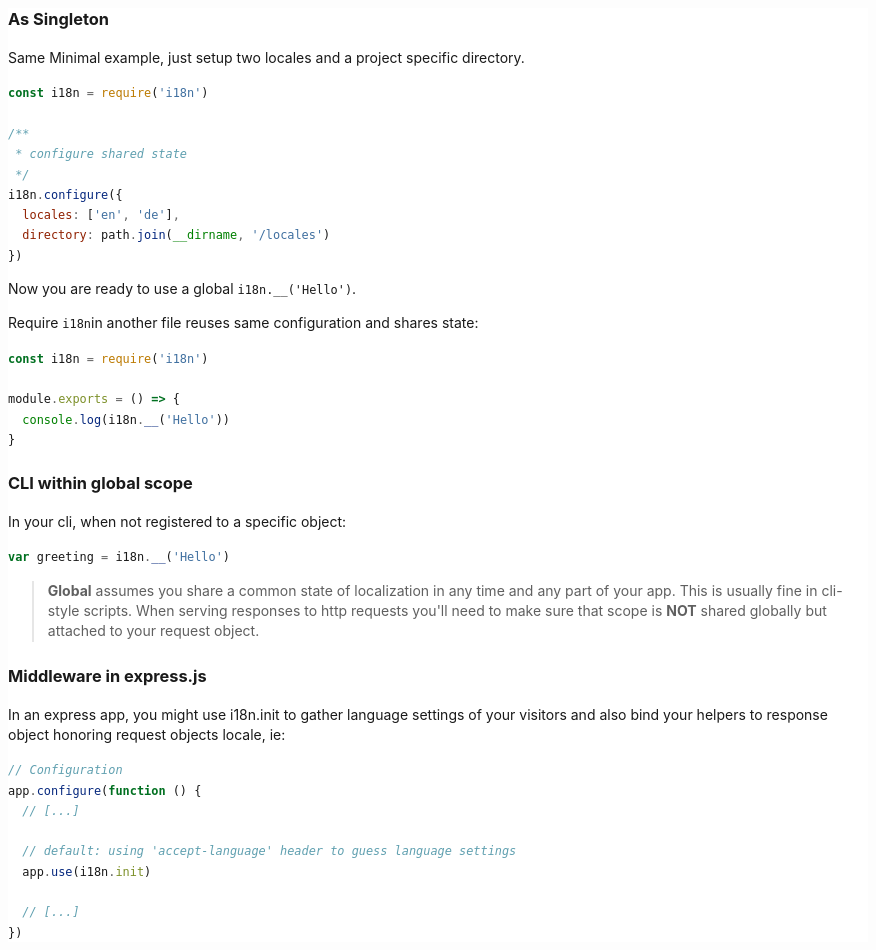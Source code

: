 
### As Singleton

Same Minimal example, just setup two locales and a project specific directory.

```js
const i18n = require('i18n')

/**
 * configure shared state
 */
i18n.configure({
  locales: ['en', 'de'],
  directory: path.join(__dirname, '/locales')
})
```

Now you are ready to use a global `i18n.__('Hello')`.

Require `i18n`in another file reuses same configuration and shares state:

```js
const i18n = require('i18n')

module.exports = () => {
  console.log(i18n.__('Hello'))
}
```

### CLI within global scope

In your cli, when not registered to a specific object:

```js
var greeting = i18n.__('Hello')
```


> **Global** assumes you share a common state of localization in any time and any part of your app. This is usually fine in cli-style scripts. When serving responses to http requests you'll need to make sure that scope is __NOT__ shared globally but attached to your request object.

### Middleware in express.js

In an express app, you might use i18n.init to gather language settings of your visitors and also bind your helpers to response object honoring request objects locale, ie:

```js
// Configuration
app.configure(function () {
  // [...]

  // default: using 'accept-language' header to guess language settings
  app.use(i18n.init)

  // [...]
})
```


[npm-image]: https://badge.fury.io/js/i18n.svg
[npm-url]: https://www.npmjs.com/package/i18n
[travis-image]: https://travis-ci.org/mashpie/i18n-node.svg?branch=master
[travis-url]: https://travis-ci.org/mashpie/i18n-node
[coveralls-image]: https://coveralls.io/repos/github/mashpie/i18n-node/badge.svg?branch=master
[coveralls-url]: https://coveralls.io/github/mashpie/i18n-node?branch=master
[snyk-image]: https://snyk.io/test/npm/i18n/badge.svg
[snyk-url]: https://snyk.io/test/npm/i18n
[fossa-image]: https://app.fossa.com/api/projects/git%2Bgithub.com%2Fmashpie%2Fi18n-node.svg?type=shield
[fossa-url]: https://app.fossa.com/projects/git%2Bgithub.com%2Fmashpie%2Fi18n-node?ref=badge_shield